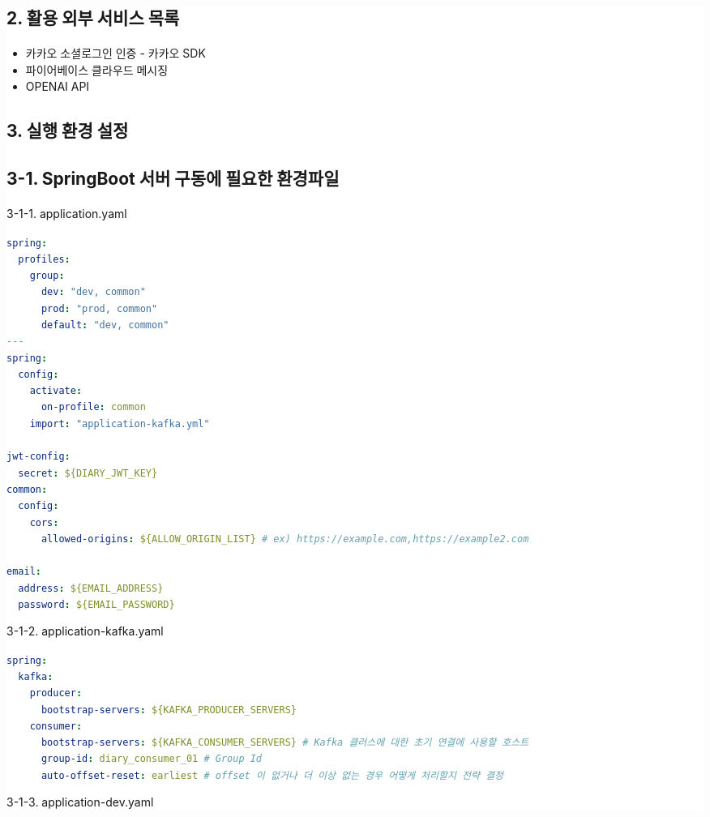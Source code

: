 ## 2. 활용 외부 서비스 목록

- 카카오 소셜로그인 인증 - 카카오 SDK
- 파이어베이스 클라우드 메시징
- OPENAI API

## 3. 실행 환경 설정

## 3-1. SpringBoot 서버 구동에 필요한 환경파일

3-1-1. application.yaml

```yaml
spring:
  profiles:
    group:
      dev: "dev, common"
      prod: "prod, common"
      default: "dev, common"
---
spring:
  config:
    activate:
      on-profile: common
    import: "application-kafka.yml"

jwt-config:
  secret: ${DIARY_JWT_KEY}
common:
  config:
    cors:
      allowed-origins: ${ALLOW_ORIGIN_LIST} # ex) https://example.com,https://example2.com

email:
  address: ${EMAIL_ADDRESS}
  password: ${EMAIL_PASSWORD}
```

3-1-2. application-kafka.yaml

```yaml
spring:
  kafka:
    producer:
      bootstrap-servers: ${KAFKA_PRODUCER_SERVERS}
    consumer:
      bootstrap-servers: ${KAFKA_CONSUMER_SERVERS} # Kafka 클러스에 대한 초기 연결에 사용할 호스트
      group-id: diary_consumer_01 # Group Id
      auto-offset-reset: earliest # offset 이 없거나 더 이상 없는 경우 어떻게 처리할지 전략 결정
```

3-1-3. application-dev.yaml
